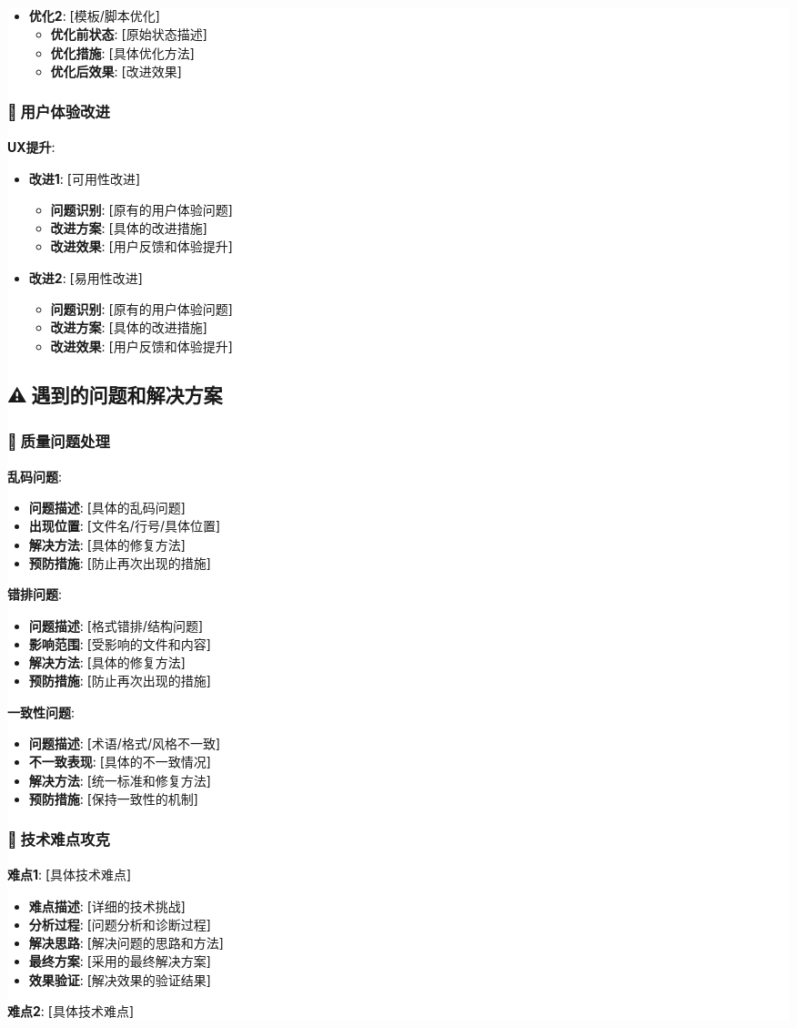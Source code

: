- **优化2**: [模板/脚本优化]
  - **优化前状态**: [原始状态描述]
  - **优化措施**: [具体优化方法]
  - **优化后效果**: [改进效果]

### 👥 用户体验改进

**UX提升**:

- **改进1**: [可用性改进]
  - **问题识别**: [原有的用户体验问题]
  - **改进方案**: [具体的改进措施]
  - **改进效果**: [用户反馈和体验提升]

- **改进2**: [易用性改进]
  - **问题识别**: [原有的用户体验问题]
  - **改进方案**: [具体的改进措施]
  - **改进效果**: [用户反馈和体验提升]

## ⚠️ 遇到的问题和解决方案

### 🐛 质量问题处理

**乱码问题**:

- **问题描述**: [具体的乱码问题]
- **出现位置**: [文件名/行号/具体位置]
- **解决方法**: [具体的修复方法]
- **预防措施**: [防止再次出现的措施]

**错排问题**:

- **问题描述**: [格式错排/结构问题]
- **影响范围**: [受影响的文件和内容]
- **解决方法**: [具体的修复方法]
- **预防措施**: [防止再次出现的措施]

**一致性问题**:

- **问题描述**: [术语/格式/风格不一致]
- **不一致表现**: [具体的不一致情况]
- **解决方法**: [统一标准和修复方法]
- **预防措施**: [保持一致性的机制]

### 🔧 技术难点攻克

**难点1**: [具体技术难点]

- **难点描述**: [详细的技术挑战]
- **分析过程**: [问题分析和诊断过程]
- **解决思路**: [解决问题的思路和方法]
- **最终方案**: [采用的最终解决方案]
- **效果验证**: [解决效果的验证结果]

**难点2**: [具体技术难点]
